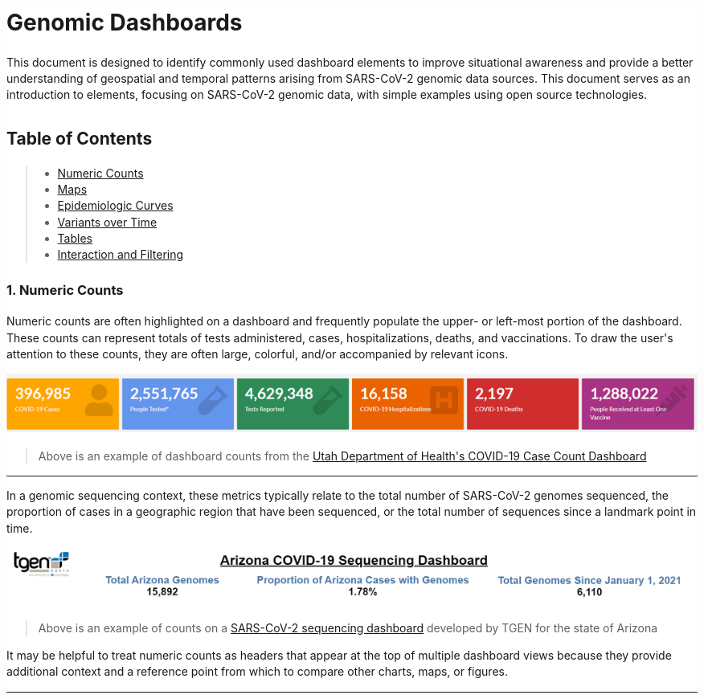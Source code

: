 # Genomic Dashboards
This document is designed to identify commonly used dashboard elements to improve situational awareness and provide a better understanding of geospatial and temporal patterns arising from SARS-CoV-2 genomic data sources. This document serves as an introduction to elements, focusing on SARS-CoV-2 genomic data, with simple examples using open source technologies.


## Table of Contents
> - [Numeric Counts](#1-numeric-counts)
> - [Maps](#2-maps)
> - [Epidemiologic Curves](#3-epidemiologic-curves)
> - [Variants over Time](#4-variants-over-time)
> - [Tables](#5-tables)
> - [Interaction and Filtering](#6-interaction-and-filtering)


### 1. Numeric Counts

Numeric counts are often highlighted on a dashboard and frequently populate the upper- or left-most portion of the dashboard. These counts can represent totals of tests administered, cases, hospitalizations, deaths, and vaccinations. To draw the user's attention to these counts, they are often large, colorful, and/or accompanied by relevant icons.

![This is an example of dashboard counts from the Utah Department of Health's COVID-19 Case Count Dashboard on April 29th, 2021](images/utahCounts.png)

> Above is an example of dashboard counts from the [Utah Department of Health's COVID-19 Case Count Dashboard](https://coronavirus.utah.gov/case-counts/)

***

In a genomic sequencing context, these metrics typically relate to the total number of SARS-CoV-2 genomes sequenced, the proportion of cases in a geographic region that have been sequenced, or the total number of sequences since a landmark point in time.

![This is an example of counts on a SARS-CoV-2 sequencing dashboard developed by TGEN for the state of Arizona](images/tgen_arizona_counts.png)
> Above is an example of counts on a [SARS-CoV-2 sequencing dashboard](https://pathogen.tgen.org/covidseq-tracker/) developed by TGEN for the state of Arizona

It may be helpful to treat numeric counts as headers that appear at the top of multiple dashboard views because they provide additional context and a reference point from which to compare other charts, maps, or figures.

***
